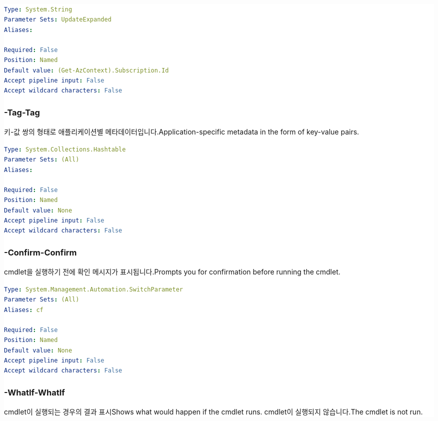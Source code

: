 ```yaml
Type: System.String
Parameter Sets: UpdateExpanded
Aliases:

Required: False
Position: Named
Default value: (Get-AzContext).Subscription.Id
Accept pipeline input: False
Accept wildcard characters: False
```

### <span data-ttu-id="388e7-159">-Tag</span><span class="sxs-lookup"><span data-stu-id="388e7-159">-Tag</span></span>
<span data-ttu-id="388e7-160">키-값 쌍의 형태로 애플리케이션별 메타데이터입니다.</span><span class="sxs-lookup"><span data-stu-id="388e7-160">Application-specific metadata in the form of key-value pairs.</span></span>

```yaml
Type: System.Collections.Hashtable
Parameter Sets: (All)
Aliases:

Required: False
Position: Named
Default value: None
Accept pipeline input: False
Accept wildcard characters: False
```

### <span data-ttu-id="388e7-161">-Confirm</span><span class="sxs-lookup"><span data-stu-id="388e7-161">-Confirm</span></span>
<span data-ttu-id="388e7-162">cmdlet을 실행하기 전에 확인 메시지가 표시됩니다.</span><span class="sxs-lookup"><span data-stu-id="388e7-162">Prompts you for confirmation before running the cmdlet.</span></span>

```yaml
Type: System.Management.Automation.SwitchParameter
Parameter Sets: (All)
Aliases: cf

Required: False
Position: Named
Default value: None
Accept pipeline input: False
Accept wildcard characters: False
```

### <span data-ttu-id="388e7-163">-WhatIf</span><span class="sxs-lookup"><span data-stu-id="388e7-163">-WhatIf</span></span>
<span data-ttu-id="388e7-164">cmdlet이 실행되는 경우의 결과 표시</span><span class="sxs-lookup"><span data-stu-id="388e7-164">Shows what would happen if the cmdlet runs.</span></span>
<span data-ttu-id="388e7-165">cmdlet이 실행되지 않습니다.</span><span class="sxs-lookup"><span data-stu-id="388e7-165">The cmdlet is not run.</span></span>

